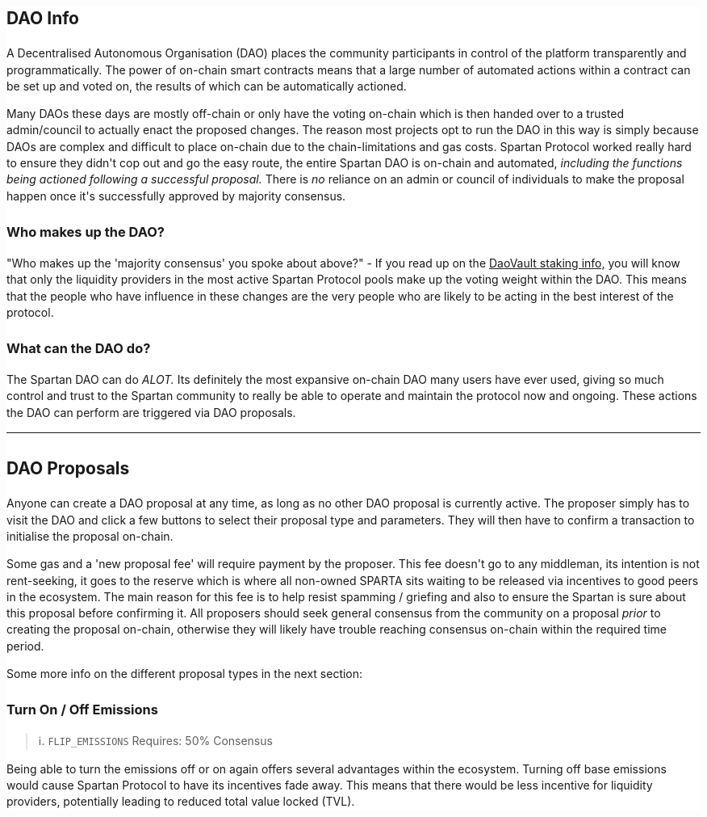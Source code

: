 ## DAO Info

A Decentralised Autonomous Organisation (DAO) places the community participants in control of the platform transparently and programmatically. The power of on-chain smart contracts means that a large number of automated actions within a contract can be set up and voted on, the results of which can be automatically actioned.

Many DAOs these days are mostly off-chain or only have the voting on-chain which is then handed over to a trusted admin/council to actually enact the proposed changes. The reason most projects opt to run the DAO in this way is simply because DAOs are complex and difficult to place on-chain due to the chain-limitations and gas costs. Spartan Protocol worked really hard to ensure they didn't cop out and go the easy route, the entire Spartan DAO is on-chain and automated, _including the functions being actioned following a successful proposal._ There is _no_ reliance on an admin or council of individuals to make the proposal happen once it's successfully approved by majority consensus.

### Who makes up the DAO?

"Who makes up the 'majority consensus' you spoke about above?" - If you read up on the [DaoVault staking info,](staking?id=daovault-staking) you will know that only the liquidity providers in the most active Spartan Protocol pools make up the voting weight within the DAO. This means that the people who have influence in these changes are the very people who are likely to be acting in the best interest of the protocol.

### What can the DAO do?

The Spartan DAO can do _ALOT._ Its definitely the most expansive on-chain DAO many users have ever used, giving so much control and trust to the Spartan community to really be able to operate and maintain the protocol now and ongoing. These actions the DAO can perform are triggered via DAO proposals.

---

## DAO Proposals

Anyone can create a DAO proposal at any time, as long as no other DAO proposal is currently active. The proposer simply has to visit the DAO and click a few buttons to select their proposal type and parameters. They will then have to confirm a transaction to initialise the proposal on-chain.

Some gas and a 'new proposal fee' will require payment by the proposer. This fee doesn't go to any middleman, its intention is not rent-seeking, it goes to the reserve which is where all non-owned SPARTA sits waiting to be released via incentives to good peers in the ecosystem. The main reason for this fee is to help resist spamming / griefing and also to ensure the Spartan is sure about this proposal before confirming it. All proposers should seek general consensus from the community on a proposal _prior_ to creating the proposal on-chain, otherwise they will likely have trouble reaching consensus on-chain within the required time period.

Some more info on the different proposal types in the next section:

### Turn On / Off Emissions

> ℹ. `FLIP_EMISSIONS` Requires: 50% Consensus

Being able to turn the emissions off or on again offers several advantages within the ecosystem. Turning off base emissions would cause Spartan Protocol to have its incentives fade away. This means that there would be less incentive for liquidity providers, potentially leading to reduced total value locked (TVL).

